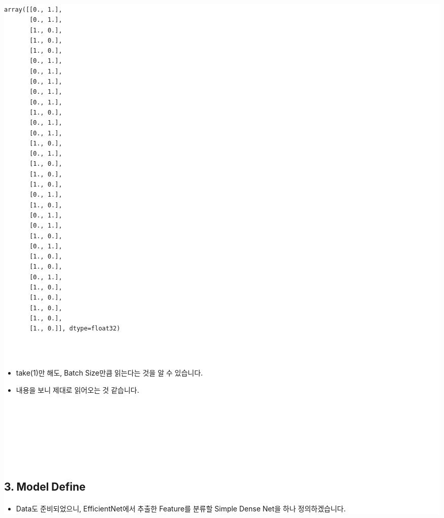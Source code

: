     array([[0., 1.],
           [0., 1.],
           [1., 0.],
           [1., 0.],
           [1., 0.],
           [0., 1.],
           [0., 1.],
           [0., 1.],
           [0., 1.],
           [0., 1.],
           [1., 0.],
           [0., 1.],
           [0., 1.],
           [1., 0.],
           [0., 1.],
           [1., 0.],
           [1., 0.],
           [1., 0.],
           [0., 1.],
           [1., 0.],
           [0., 1.],
           [0., 1.],
           [1., 0.],
           [0., 1.],
           [1., 0.],
           [1., 0.],
           [0., 1.],
           [1., 0.],
           [1., 0.],
           [1., 0.],
           [1., 0.],
           [1., 0.]], dtype=float32)


<br>
<br>  

* take(1)만 해도, Batch Size만큼 읽는다는 것을 알 수 있습니다.


* 내용을 보니 제대로 읽어오는 것 같습니다.

<br>
<br>
<br>  
<br>
<br>
<br>  

## 3. Model Define   


* Data도 준비되었으니, EfficientNet에서 추출한 Feature를 분류할 Simple Dense Net을 하나 정의하겠습니다.
